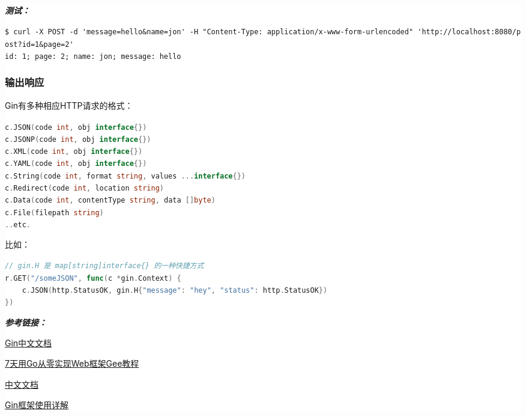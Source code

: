 ***测试：***
```shell script
$ curl -X POST -d 'message=hello&name=jon' -H "Content-Type: application/x-www-form-urlencoded" 'http://localhost:8080/post?id=1&page=2'
id: 1; page: 2; name: jon; message: hello
```

### 输出响应

Gin有多种相应HTTP请求的格式：

```go
c.JSON(code int, obj interface{})
c.JSONP(code int, obj interface{})
c.XML(code int, obj interface{})
c.YAML(code int, obj interface{})
c.String(code int, format string, values ...interface{})
c.Redirect(code int, location string)
c.Data(code int, contentType string, data []byte)
c.File(filepath string)
..etc.
```

比如：

```go
// gin.H 是 map[string]interface{} 的一种快捷方式
r.GET("/someJSON", func(c *gin.Context) {
    c.JSON(http.StatusOK, gin.H{"message": "hey", "status": http.StatusOK})
})
```

***参考链接：***

[Gin中文文档](https://gin-gonic.com/zh-cn/docs/examples)

[7天用Go从零实现Web框架Gee教程](https://geektutu.com/post/gee.html)

[中文文档](https://www.kancloud.cn/shuangdeyu/gin_book/949433)

[Gin框架使用详解](https://www.cnblogs.com/shijingjing07/p/10302727.html)


